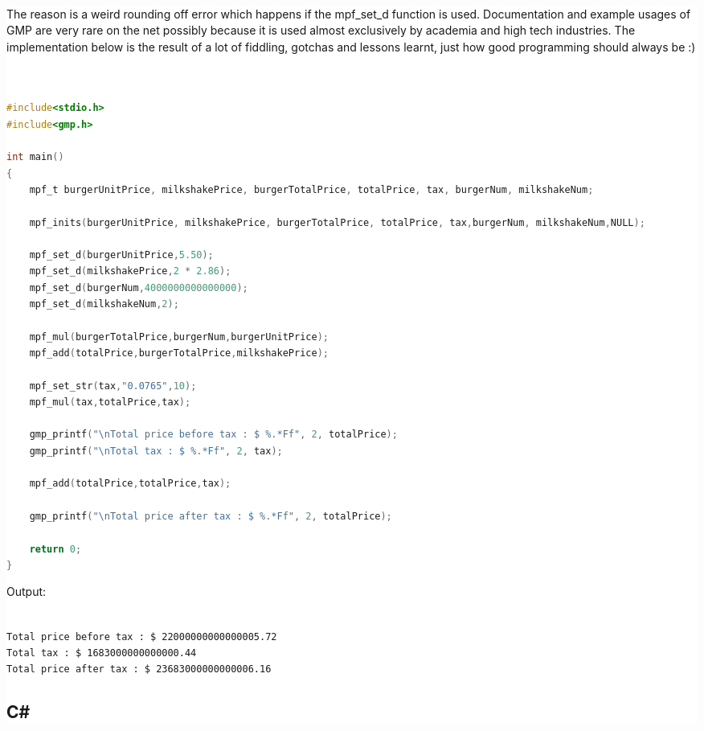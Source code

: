 The reason is a weird rounding off error which happens if the mpf_set_d function is used. Documentation and example usages of GMP are very rare on the net possibly because it is used almost exclusively by academia and high tech industries. The implementation below is the result of a lot of fiddling, gotchas and lessons learnt, just how good programming should always be :)
```C


#include<stdio.h>
#include<gmp.h>

int main()
{
	mpf_t burgerUnitPrice, milkshakePrice, burgerTotalPrice, totalPrice, tax, burgerNum, milkshakeNum;

	mpf_inits(burgerUnitPrice, milkshakePrice, burgerTotalPrice, totalPrice, tax,burgerNum, milkshakeNum,NULL);

	mpf_set_d(burgerUnitPrice,5.50);
	mpf_set_d(milkshakePrice,2 * 2.86);
	mpf_set_d(burgerNum,4000000000000000);
	mpf_set_d(milkshakeNum,2);

	mpf_mul(burgerTotalPrice,burgerNum,burgerUnitPrice);
	mpf_add(totalPrice,burgerTotalPrice,milkshakePrice);

	mpf_set_str(tax,"0.0765",10);
	mpf_mul(tax,totalPrice,tax);

	gmp_printf("\nTotal price before tax : $ %.*Ff", 2, totalPrice);
	gmp_printf("\nTotal tax : $ %.*Ff", 2, tax);

	mpf_add(totalPrice,totalPrice,tax);

	gmp_printf("\nTotal price after tax : $ %.*Ff", 2, totalPrice);

	return 0;
}

```

Output:

```txt

Total price before tax : $ 22000000000000005.72
Total tax : $ 1683000000000000.44
Total price after tax : $ 23683000000000006.16

```



## C#
